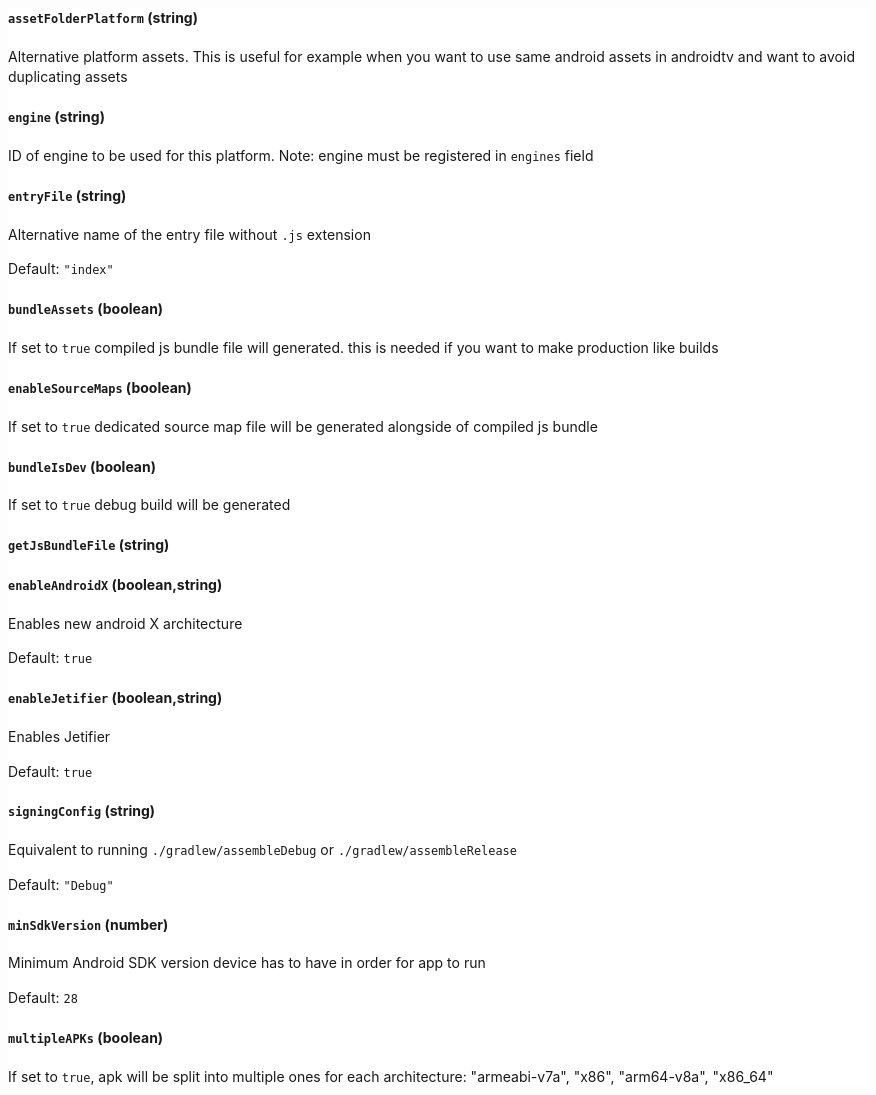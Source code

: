 #### `assetFolderPlatform` (string)

Alternative platform assets. This is useful for example when you want to use same android assets in androidtv and want to avoid duplicating assets

#### `engine` (string)

ID of engine to be used for this platform. Note: engine must be registered in `engines` field

#### `entryFile` (string)

Alternative name of the entry file without `.js` extension

Default: `"index"`

#### `bundleAssets` (boolean)

If set to `true` compiled js bundle file will generated. this is needed if you want to make production like builds

#### `enableSourceMaps` (boolean)

If set to `true` dedicated source map file will be generated alongside of compiled js bundle

#### `bundleIsDev` (boolean)

If set to `true` debug build will be generated

#### `getJsBundleFile` (string)

#### `enableAndroidX` (boolean,string)

Enables new android X architecture

Default: `true`

#### `enableJetifier` (boolean,string)

Enables Jetifier

Default: `true`

#### `signingConfig` (string)

Equivalent to running `./gradlew/assembleDebug` or `./gradlew/assembleRelease`

Default: `"Debug"`

#### `minSdkVersion` (number)

Minimum Android SDK version device has to have in order for app to run

Default: `28`

#### `multipleAPKs` (boolean)

If set to `true`, apk will be split into multiple ones for each architecture: "armeabi-v7a", "x86", "arm64-v8a", "x86_64"
